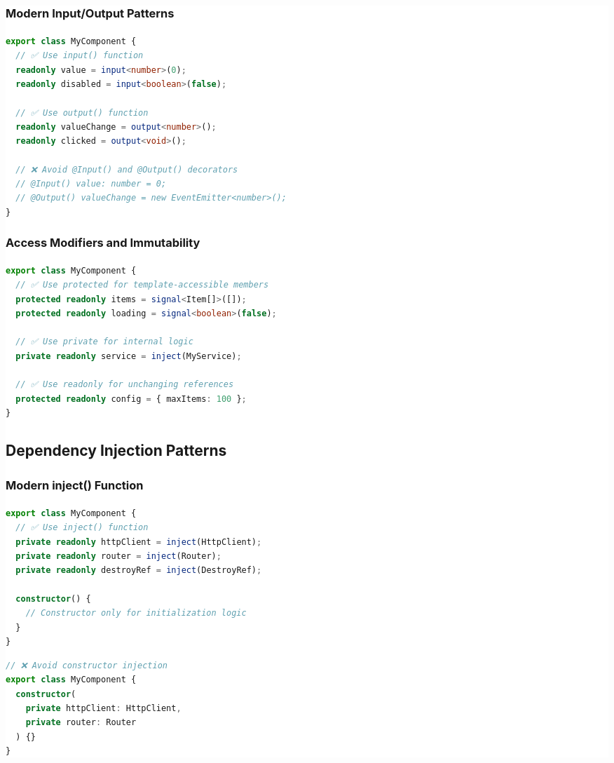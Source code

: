### Modern Input/Output Patterns
```typescript
export class MyComponent {
  // ✅ Use input() function
  readonly value = input<number>(0);
  readonly disabled = input<boolean>(false);
  
  // ✅ Use output() function  
  readonly valueChange = output<number>();
  readonly clicked = output<void>();
  
  // ❌ Avoid @Input() and @Output() decorators
  // @Input() value: number = 0;
  // @Output() valueChange = new EventEmitter<number>();
}
```

### Access Modifiers and Immutability
```typescript
export class MyComponent {
  // ✅ Use protected for template-accessible members
  protected readonly items = signal<Item[]>([]);
  protected readonly loading = signal<boolean>(false);
  
  // ✅ Use private for internal logic
  private readonly service = inject(MyService);
  
  // ✅ Use readonly for unchanging references
  protected readonly config = { maxItems: 100 };
}
```

## Dependency Injection Patterns

### Modern inject() Function
```typescript
export class MyComponent {
  // ✅ Use inject() function
  private readonly httpClient = inject(HttpClient);
  private readonly router = inject(Router);
  private readonly destroyRef = inject(DestroyRef);
  
  constructor() {
    // Constructor only for initialization logic
  }
}
```

```typescript
// ❌ Avoid constructor injection
export class MyComponent {
  constructor(
    private httpClient: HttpClient,
    private router: Router
  ) {}
}
```
